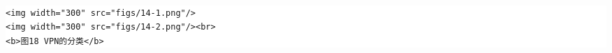     <img width="300" src="figs/14-1.png"/>
    <img width="300" src="figs/14-2.png"/><br>
    <b>图18 VPN的分类</b>
</p>
